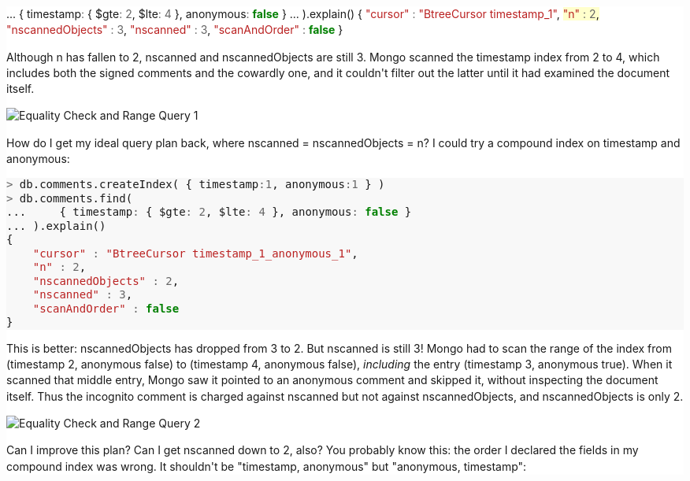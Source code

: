 ...     { timestamp<span style="color: #666666">:</span> { $gte<span style="color: #666666">:</span> <span style="color: #666666">2</span>, $lte<span style="color: #666666">:</span> <span style="color: #666666">4</span> }, anonymous<span style="color: #666666">:</span> <span style="color: #008000; font-weight: bold">false</span> }
... ).explain()
{
    <span style="color: #BA2121">&quot;cursor&quot;</span> <span style="color: #666666">:</span> <span style="color: #BA2121">&quot;BtreeCursor timestamp_1&quot;</span>,
<span style="background-color: #ffffcc">    <span style="color: #BA2121">&quot;n&quot;</span> <span style="color: #666666">:</span> <span style="color: #666666">2</span>,
</span>    <span style="color: #BA2121">&quot;nscannedObjects&quot;</span> <span style="color: #666666">:</span> <span style="color: #666666">3</span>,
    <span style="color: #BA2121">&quot;nscanned&quot;</span> <span style="color: #666666">:</span> <span style="color: #666666">3</span>,
    <span style="color: #BA2121">&quot;scanAndOrder&quot;</span> <span style="color: #666666">:</span> <span style="color: #008000; font-weight: bold">false</span>
}
</pre></div>


<p>Although n has fallen to 2, nscanned and nscannedObjects are still 3. Mongo scanned the timestamp index from 2 to 4, which includes both the signed comments and the cowardly one, and it couldn't filter out the latter until it had examined the document itself.</p>
<p><img style="display:block; margin-left:auto; margin-right:auto;" src="eq-range-1.png" alt="Equality Check and Range Query 1" title="eq-range-1.png" border="0"   /></p>
<p>How do I get my ideal query plan back, where nscanned = nscannedObjects = n? I could try a compound index on timestamp and anonymous:</p>
<div class="codehilite" style="background: #f8f8f8"><pre style="line-height: 125%"><span style="color: #666666">&gt;</span> db.comments.createIndex( { timestamp<span style="color: #666666">:1</span>, anonymous<span style="color: #666666">:1</span> } )
<span style="color: #666666">&gt;</span> db.comments.find(
...     { timestamp<span style="color: #666666">:</span> { $gte<span style="color: #666666">:</span> <span style="color: #666666">2</span>, $lte<span style="color: #666666">:</span> <span style="color: #666666">4</span> }, anonymous<span style="color: #666666">:</span> <span style="color: #008000; font-weight: bold">false</span> }
... ).explain()
{
    <span style="color: #BA2121">&quot;cursor&quot;</span> <span style="color: #666666">:</span> <span style="color: #BA2121">&quot;BtreeCursor timestamp_1_anonymous_1&quot;</span>,
    <span style="color: #BA2121">&quot;n&quot;</span> <span style="color: #666666">:</span> <span style="color: #666666">2</span>,
    <span style="color: #BA2121">&quot;nscannedObjects&quot;</span> <span style="color: #666666">:</span> <span style="color: #666666">2</span>,
    <span style="color: #BA2121">&quot;nscanned&quot;</span> <span style="color: #666666">:</span> <span style="color: #666666">3</span>,
    <span style="color: #BA2121">&quot;scanAndOrder&quot;</span> <span style="color: #666666">:</span> <span style="color: #008000; font-weight: bold">false</span>
}
</pre></div>


<p>This is better: nscannedObjects has dropped from 3 to 2. But nscanned is still 3! Mongo had to scan the range of the index from (timestamp 2, anonymous false) to (timestamp 4, anonymous false), <em>including</em> the entry (timestamp 3, anonymous true). When it scanned that middle entry, Mongo saw it pointed to an anonymous comment and skipped it, without inspecting the document itself. Thus the incognito comment is charged against nscanned but not against nscannedObjects, and nscannedObjects is only 2.</p>
<p><img style="display:block; margin-left:auto; margin-right:auto;" src="eq-range-2.png" alt="Equality Check and Range Query 2" title="eq-range-2.png" border="0"   /></p>
<p>Can I improve this plan? Can I get nscanned down to 2, also? You probably know this: the order I declared the fields in my compound index was wrong. It shouldn't be "timestamp, anonymous" but "anonymous, timestamp":</p>
